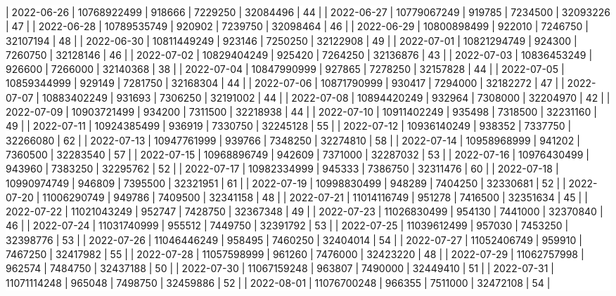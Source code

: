 | 2022-06-26 | 10768922499 | 918666 | 7229250 | 32084496 | 44 |
| 2022-06-27 | 10779067249 | 919785 | 7234500 | 32093226 | 47 |
| 2022-06-28 | 10789535749 | 920902 | 7239750 | 32098464 | 46 |
| 2022-06-29 | 10800898499 | 922010 | 7246750 | 32107194 | 48 |
| 2022-06-30 | 10811449249 | 923146 | 7250250 | 32122908 | 49 |
| 2022-07-01 | 10821294749 | 924300 | 7260750 | 32128146 | 46 |
| 2022-07-02 | 10829404249 | 925420 | 7264250 | 32136876 | 43 |
| 2022-07-03 | 10836453249 | 926600 | 7266000 | 32140368 | 38 |
| 2022-07-04 | 10847990999 | 927865 | 7278250 | 32157828 | 44 |
| 2022-07-05 | 10859344999 | 929149 | 7281750 | 32168304 | 44 |
| 2022-07-06 | 10871790999 | 930417 | 7294000 | 32182272 | 47 |
| 2022-07-07 | 10883402249 | 931693 | 7306250 | 32191002 | 44 |
| 2022-07-08 | 10894420249 | 932964 | 7308000 | 32204970 | 42 |
| 2022-07-09 | 10903721499 | 934200 | 7311500 | 32218938 | 44 |
| 2022-07-10 | 10911402249 | 935498 | 7318500 | 32231160 | 49 |
| 2022-07-11 | 10924385499 | 936919 | 7330750 | 32245128 | 55 |
| 2022-07-12 | 10936140249 | 938352 | 7337750 | 32266080 | 62 |
| 2022-07-13 | 10947761999 | 939766 | 7348250 | 32274810 | 58 |
| 2022-07-14 | 10958968999 | 941202 | 7360500 | 32283540 | 57 |
| 2022-07-15 | 10968896749 | 942609 | 7371000 | 32287032 | 53 |
| 2022-07-16 | 10976430499 | 943960 | 7383250 | 32295762 | 52 |
| 2022-07-17 | 10982334999 | 945333 | 7386750 | 32311476 | 60 |
| 2022-07-18 | 10990974749 | 946809 | 7395500 | 32321951 | 61 |
| 2022-07-19 | 10998830499 | 948289 | 7404250 | 32330681 | 52 |
| 2022-07-20 | 11006290749 | 949786 | 7409500 | 32341158 | 48 |
| 2022-07-21 | 11014116749 | 951278 | 7416500 | 32351634 | 45 |
| 2022-07-22 | 11021043249 | 952747 | 7428750 | 32367348 | 49 |
| 2022-07-23 | 11026830499 | 954130 | 7441000 | 32370840 | 46 |
| 2022-07-24 | 11031740999 | 955512 | 7449750 | 32391792 | 53 |
| 2022-07-25 | 11039612499 | 957030 | 7453250 | 32398776 | 53 |
| 2022-07-26 | 11046446249 | 958495 | 7460250 | 32404014 | 54 |
| 2022-07-27 | 11052406749 | 959910 | 7467250 | 32417982 | 55 |
| 2022-07-28 | 11057598999 | 961260 | 7476000 | 32423220 | 48 |
| 2022-07-29 | 11062757998 | 962574 | 7484750 | 32437188 | 50 |
| 2022-07-30 | 11067159248 | 963807 | 7490000 | 32449410 | 51 |
| 2022-07-31 | 11071114248 | 965048 | 7498750 | 32459886 | 52 |
| 2022-08-01 | 11076700248 | 966355 | 7511000 | 32472108 | 54 |